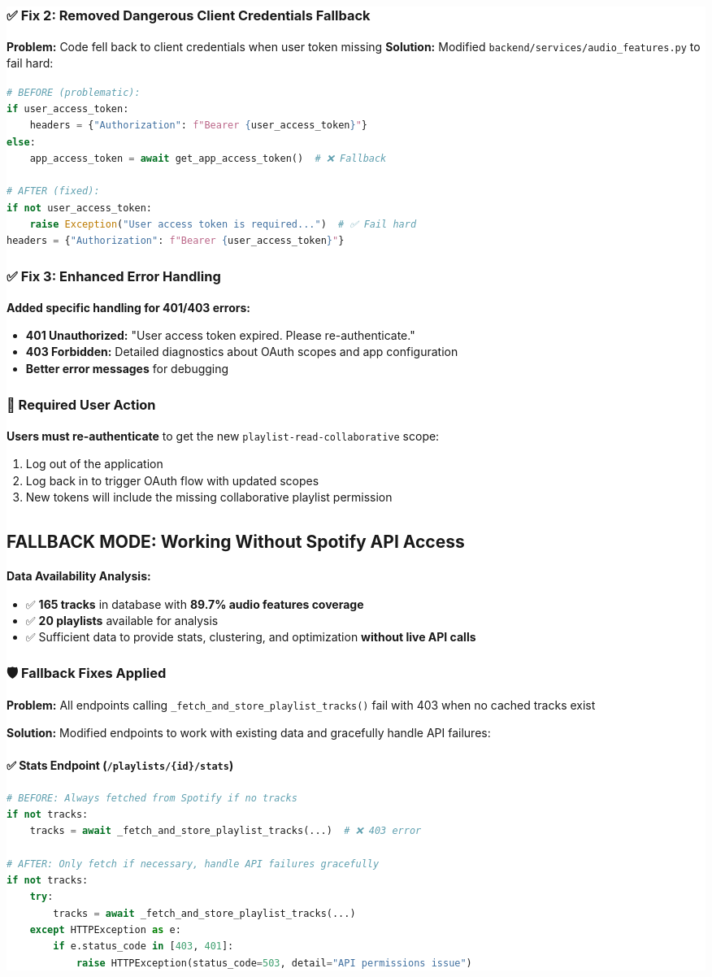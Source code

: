 ### ✅ Fix 2: Removed Dangerous Client Credentials Fallback  
**Problem:** Code fell back to client credentials when user token missing
**Solution:** Modified `backend/services/audio_features.py` to fail hard:
```python
# BEFORE (problematic):
if user_access_token:
    headers = {"Authorization": f"Bearer {user_access_token}"}
else:
    app_access_token = await get_app_access_token()  # ❌ Fallback

# AFTER (fixed):
if not user_access_token:
    raise Exception("User access token is required...")  # ✅ Fail hard
headers = {"Authorization": f"Bearer {user_access_token}"}
```

### ✅ Fix 3: Enhanced Error Handling
**Added specific handling for 401/403 errors:**
- **401 Unauthorized:** "User access token expired. Please re-authenticate."
- **403 Forbidden:** Detailed diagnostics about OAuth scopes and app configuration
- **Better error messages** for debugging

### 🔄 Required User Action
**Users must re-authenticate** to get the new `playlist-read-collaborative` scope:
1. Log out of the application
2. Log back in to trigger OAuth flow with updated scopes
3. New tokens will include the missing collaborative playlist permission

## FALLBACK MODE: Working Without Spotify API Access

**Data Availability Analysis:**
- ✅ **165 tracks** in database with **89.7% audio features coverage**
- ✅ **20 playlists** available for analysis
- ✅ Sufficient data to provide stats, clustering, and optimization **without live API calls**

### 🛡️ Fallback Fixes Applied

**Problem:** All endpoints calling `_fetch_and_store_playlist_tracks()` fail with 403 when no cached tracks exist

**Solution:** Modified endpoints to work with existing data and gracefully handle API failures:

#### ✅ Stats Endpoint (`/playlists/{id}/stats`)
```python
# BEFORE: Always fetched from Spotify if no tracks
if not tracks:
    tracks = await _fetch_and_store_playlist_tracks(...)  # ❌ 403 error

# AFTER: Only fetch if necessary, handle API failures gracefully  
if not tracks:
    try:
        tracks = await _fetch_and_store_playlist_tracks(...)
    except HTTPException as e:
        if e.status_code in [403, 401]:
            raise HTTPException(status_code=503, detail="API permissions issue")
```
